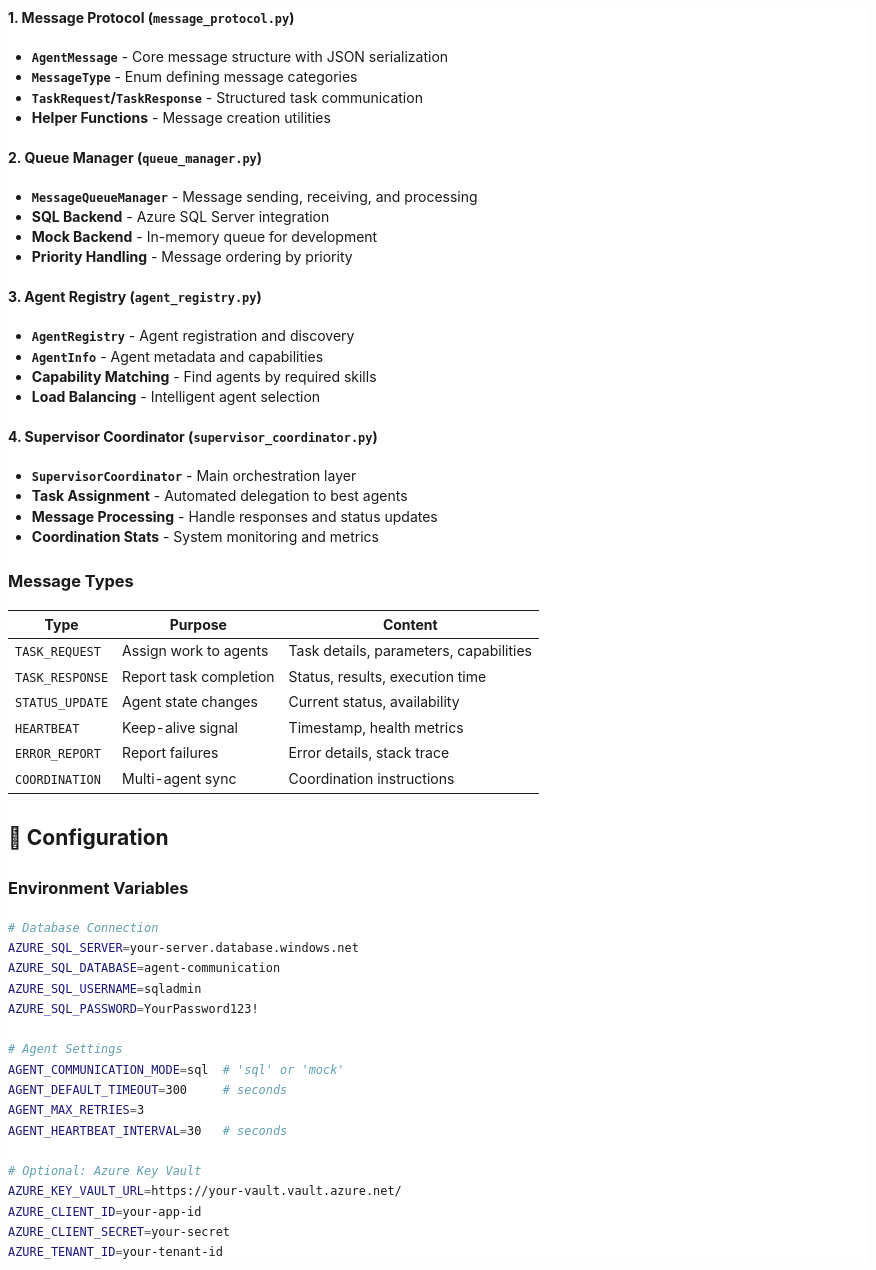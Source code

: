 #### 1. Message Protocol (`message_protocol.py`)
- **`AgentMessage`** - Core message structure with JSON serialization
- **`MessageType`** - Enum defining message categories
- **`TaskRequest`/`TaskResponse`** - Structured task communication
- **Helper Functions** - Message creation utilities

#### 2. Queue Manager (`queue_manager.py`)
- **`MessageQueueManager`** - Message sending, receiving, and processing
- **SQL Backend** - Azure SQL Server integration
- **Mock Backend** - In-memory queue for development
- **Priority Handling** - Message ordering by priority

#### 3. Agent Registry (`agent_registry.py`)
- **`AgentRegistry`** - Agent registration and discovery
- **`AgentInfo`** - Agent metadata and capabilities
- **Capability Matching** - Find agents by required skills
- **Load Balancing** - Intelligent agent selection

#### 4. Supervisor Coordinator (`supervisor_coordinator.py`)
- **`SupervisorCoordinator`** - Main orchestration layer
- **Task Assignment** - Automated delegation to best agents
- **Message Processing** - Handle responses and status updates
- **Coordination Stats** - System monitoring and metrics

### Message Types

| Type | Purpose | Content |
|------|---------|---------|
| `TASK_REQUEST` | Assign work to agents | Task details, parameters, capabilities |
| `TASK_RESPONSE` | Report task completion | Status, results, execution time |
| `STATUS_UPDATE` | Agent state changes | Current status, availability |
| `HEARTBEAT` | Keep-alive signal | Timestamp, health metrics |
| `ERROR_REPORT` | Report failures | Error details, stack trace |
| `COORDINATION` | Multi-agent sync | Coordination instructions |

## 🔧 Configuration

### Environment Variables

```bash
# Database Connection
AZURE_SQL_SERVER=your-server.database.windows.net
AZURE_SQL_DATABASE=agent-communication
AZURE_SQL_USERNAME=sqladmin
AZURE_SQL_PASSWORD=YourPassword123!

# Agent Settings
AGENT_COMMUNICATION_MODE=sql  # 'sql' or 'mock'
AGENT_DEFAULT_TIMEOUT=300     # seconds
AGENT_MAX_RETRIES=3
AGENT_HEARTBEAT_INTERVAL=30   # seconds

# Optional: Azure Key Vault
AZURE_KEY_VAULT_URL=https://your-vault.vault.azure.net/
AZURE_CLIENT_ID=your-app-id
AZURE_CLIENT_SECRET=your-secret
AZURE_TENANT_ID=your-tenant-id
```
